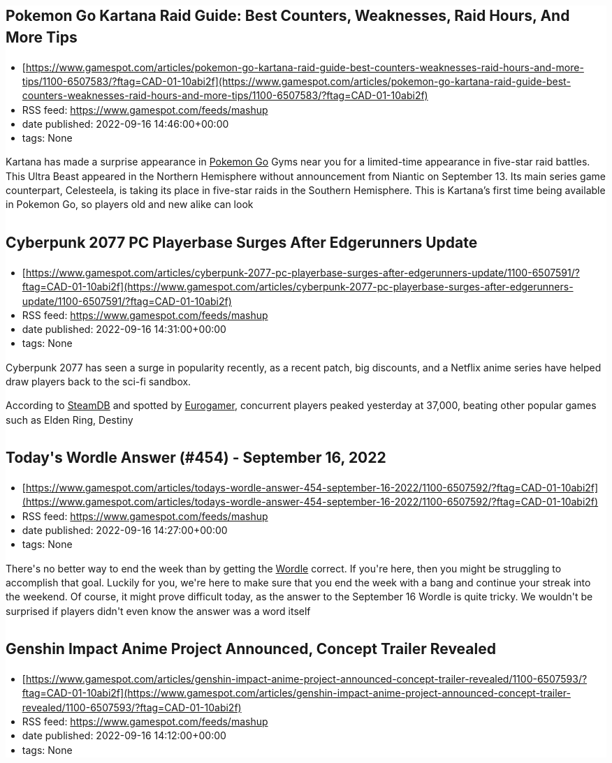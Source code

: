 ## Pokemon Go Kartana Raid Guide: Best Counters, Weaknesses, Raid Hours, And More Tips
 - [https://www.gamespot.com/articles/pokemon-go-kartana-raid-guide-best-counters-weaknesses-raid-hours-and-more-tips/1100-6507583/?ftag=CAD-01-10abi2f](https://www.gamespot.com/articles/pokemon-go-kartana-raid-guide-best-counters-weaknesses-raid-hours-and-more-tips/1100-6507583/?ftag=CAD-01-10abi2f)
 - RSS feed: https://www.gamespot.com/feeds/mashup
 - date published: 2022-09-16 14:46:00+00:00
 - tags: None

<p> Kartana has made a surprise appearance in <a href="https://www.gamespot.com/games/pokemon-go/">Pokemon Go</a> Gyms near you for a limited-time appearance in five-star raid battles. This Ultra Beast appeared in the Northern Hemisphere without announcement from Niantic on September 13. Its main series game counterpart, Celesteela, is taking its place in five-star raids in the Southern Hemisphere. This is Kartana’s first time being available in Pokemon Go, so players old and new alike can look 

## Cyberpunk 2077 PC Playerbase Surges After Edgerunners Update
 - [https://www.gamespot.com/articles/cyberpunk-2077-pc-playerbase-surges-after-edgerunners-update/1100-6507591/?ftag=CAD-01-10abi2f](https://www.gamespot.com/articles/cyberpunk-2077-pc-playerbase-surges-after-edgerunners-update/1100-6507591/?ftag=CAD-01-10abi2f)
 - RSS feed: https://www.gamespot.com/feeds/mashup
 - date published: 2022-09-16 14:31:00+00:00
 - tags: None

<p>Cyberpunk 2077 has seen a surge in popularity recently, as a recent patch, big discounts, and a Netflix anime series have helped draw players back to the sci-fi sandbox.</p><p>According to <a href="https://steamdb.info/app/1091500/graphs/">SteamDB</a> and spotted by <a href="https://www.eurogamer.net/cyberpunk-2077-numbers-on-the-rise-after-latest-patch-and-edgerunners-launch">Eurogamer</a>, concurrent players peaked yesterday at 37,000, beating other popular games such as Elden Ring, Destiny

## Today's Wordle Answer (#454) - September 16, 2022
 - [https://www.gamespot.com/articles/todays-wordle-answer-454-september-16-2022/1100-6507592/?ftag=CAD-01-10abi2f](https://www.gamespot.com/articles/todays-wordle-answer-454-september-16-2022/1100-6507592/?ftag=CAD-01-10abi2f)
 - RSS feed: https://www.gamespot.com/feeds/mashup
 - date published: 2022-09-16 14:27:00+00:00
 - tags: None

<p>There's no better way to end the week than by getting the <a href="https://www.gamespot.com/games/wordle/">Wordle</a> correct. If you're here, then you might be struggling to accomplish that goal. Luckily for you, we're here to make sure that you end the week with a bang and continue your streak into the weekend. Of course, it might prove difficult today, as the answer to the September 16 Wordle is quite tricky. We wouldn't be surprised if players didn't even know the answer was a word itself

## Genshin Impact Anime Project Announced, Concept Trailer Revealed
 - [https://www.gamespot.com/articles/genshin-impact-anime-project-announced-concept-trailer-revealed/1100-6507593/?ftag=CAD-01-10abi2f](https://www.gamespot.com/articles/genshin-impact-anime-project-announced-concept-trailer-revealed/1100-6507593/?ftag=CAD-01-10abi2f)
 - RSS feed: https://www.gamespot.com/feeds/mashup
 - date published: 2022-09-16 14:12:00+00:00
 - tags: None
